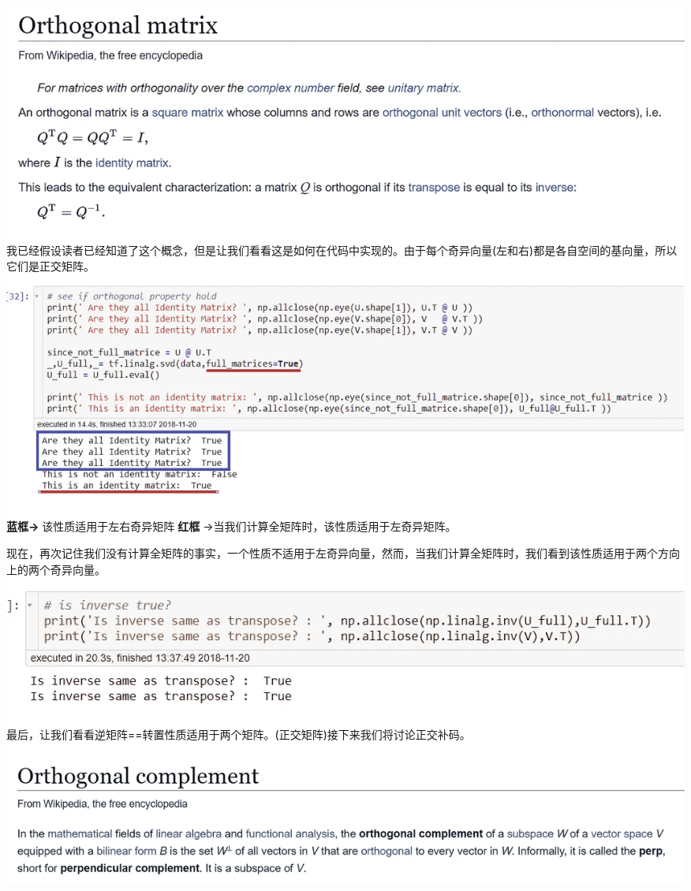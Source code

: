 ![](img/53f12db22510c81d489b01dfeec4853e.png)

我已经假设读者已经知道了这个概念，但是让我们看看这是如何在代码中实现的。由于每个奇异向量(左和右)都是各自空间的基向量，所以它们是正交矩阵。

![](img/0fc5f0aa4bf67f67f0b837f21267e83f.png)

**蓝框→** 该性质适用于左右奇异矩阵
**红框** →当我们计算全矩阵时，该性质适用于左奇异矩阵。

现在，再次记住我们没有计算全矩阵的事实，一个性质不适用于左奇异向量，然而，当我们计算全矩阵时，我们看到该性质适用于两个方向上的两个奇异向量。

![](img/5d6bc147d46f9f64dff9e57ab12732ba.png)

最后，让我们看看逆矩阵==转置性质适用于两个矩阵。(正交矩阵)接下来我们将讨论正交补码。

![](img/e59fb317fe1b591348bc15c61b074705.png)
